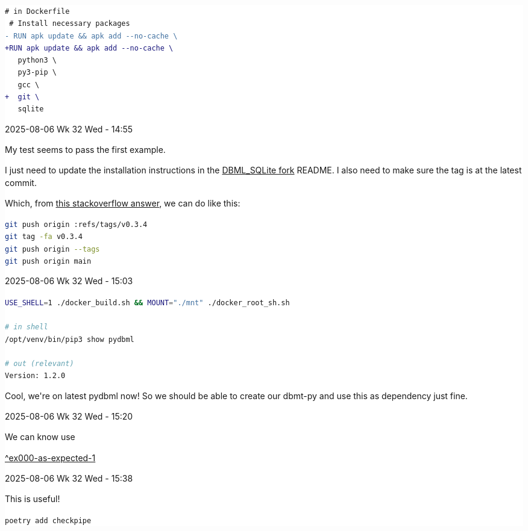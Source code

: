 ````diff
# in Dockerfile
 # Install necessary packages
- RUN apk update && apk add --no-cache \
+RUN apk update && apk add --no-cache \
   python3 \
   py3-pip \
   gcc \
+  git \
   sqlite
````

2025-08-06 Wk 32 Wed - 14:55

My test seems to pass the first example.

I just need to update the installation instructions in the [DBML_SQLite fork](https://github.com/LanHikari22/DBML_SQLite) README. I also need to make sure the tag is at the latest commit.

Which, from [this stackoverflow answer](https://stackoverflow.com/a/8044605/6944447), we can do like this:

````sh
git push origin :refs/tags/v0.3.4
git tag -fa v0.3.4
git push origin --tags
git push origin main
````

2025-08-06 Wk 32 Wed - 15:03

````sh
USE_SHELL=1 ./docker_build.sh && MOUNT="./mnt" ./docker_root_sh.sh

# in shell
/opt/venv/bin/pip3 show pydbml

# out (relevant)
Version: 1.2.0
````

Cool, we're on latest pydbml now! So we should be able to create our dbmt-py and use this as dependency just fine.

2025-08-06 Wk 32 Wed - 15:20

We can know use

[^ex000-as-expected-1](001%20Create%20Python%20and%20Rust%20parsing%20for%20dbmt%20language.md#ex000-as-expected-1)

2025-08-06 Wk 32 Wed - 15:38

This is useful!

````sh
poetry add checkpipe
````
